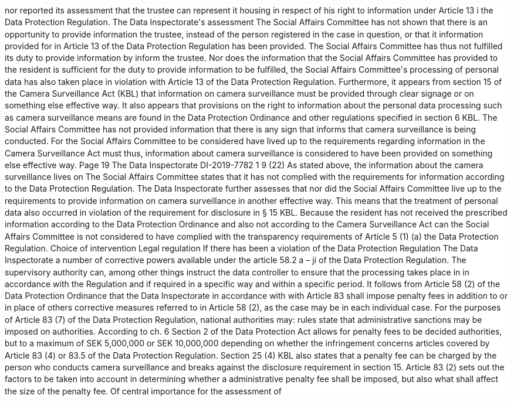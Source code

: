 nor reported its assessment that the trustee can represent it
housing in respect of his right to information under Article 13 i
the Data Protection Regulation.
The Data Inspectorate's assessment
The Social Affairs Committee has not shown that there is an opportunity to provide information
the trustee, instead of the person registered in the case in question, or that it
information provided for in Article 13 of the Data Protection Regulation has been provided.
The Social Affairs Committee has thus not fulfilled its duty to provide information by
inform the trustee. Nor does the information that the Social Affairs Committee has
provided to the resident is sufficient for the duty to provide information to be
fulfilled, the Social Affairs Committee's processing of personal data has also taken place in violation
with Article 13 of the Data Protection Regulation.
Furthermore, it appears from section 15 of the Camera Surveillance Act (KBL) that information on
camera surveillance must be provided through clear signage or on something else
effective way. It also appears that provisions on the right to
information about the personal data processing such as camera surveillance
means are found in the Data Protection Ordinance and other regulations specified in section 6
KBL.
The Social Affairs Committee has not provided information that there is any sign that
informs that camera surveillance is being conducted. For the Social Affairs Committee to be considered
have lived up to the requirements regarding information in the Camera Surveillance Act must
thus, information about camera surveillance is considered to have been provided on something else
effective way.
Page 19
The Data Inspectorate
DI-2019-7782
1 9 (22)
As stated above, the information about the camera surveillance lives on
The Social Affairs Committee states that it has not complied with the requirements for information
according to the Data Protection Regulation. The Data Inspectorate further assesses that
nor did the Social Affairs Committee live up to the requirements to provide information on
camera surveillance in another effective way. This means that the treatment of
personal data also occurred in violation of the requirement for disclosure in § 15 KBL.
Because the resident has not received the prescribed information according to
the Data Protection Ordinance and also not according to the Camera Surveillance Act can
the Social Affairs Committee is not considered to have complied with the transparency requirements of Article 5 (1) (a)
the Data Protection Regulation.
Choice of intervention
Legal regulation
If there has been a violation of the Data Protection Regulation
The Data Inspectorate a number of corrective powers available under the article
58.2 a – ji of the Data Protection Regulation. The supervisory authority can, among other things
instruct the data controller to ensure that the processing takes place in
in accordance with the Regulation and if required in a specific way and within a
specific period.
It follows from Article 58 (2) of the Data Protection Ordinance that the Data Inspectorate in accordance with
with Article 83 shall impose penalty fees in addition to or in place of others
corrective measures referred to in Article 58 (2), as the case may be
in each individual case.
For the purposes of Article 83 (7) of the Data Protection Regulation, national authorities may:
rules state that administrative sanctions may be imposed on authorities.
According to ch. 6 Section 2 of the Data Protection Act allows for penalty fees to be decided
authorities, but to a maximum of SEK 5,000,000 or SEK 10,000,000
depending on whether the infringement concerns articles covered by Article 83 (4) or
83.5 of the Data Protection Regulation. Section 25 (4) KBL also states that
a penalty fee can be charged by the person who conducts camera surveillance and breaks
against the disclosure requirement in section 15.
Article 83 (2) sets out the factors to be taken into account in determining whether a
administrative penalty fee shall be imposed, but also what shall affect
the size of the penalty fee. Of central importance for the assessment of